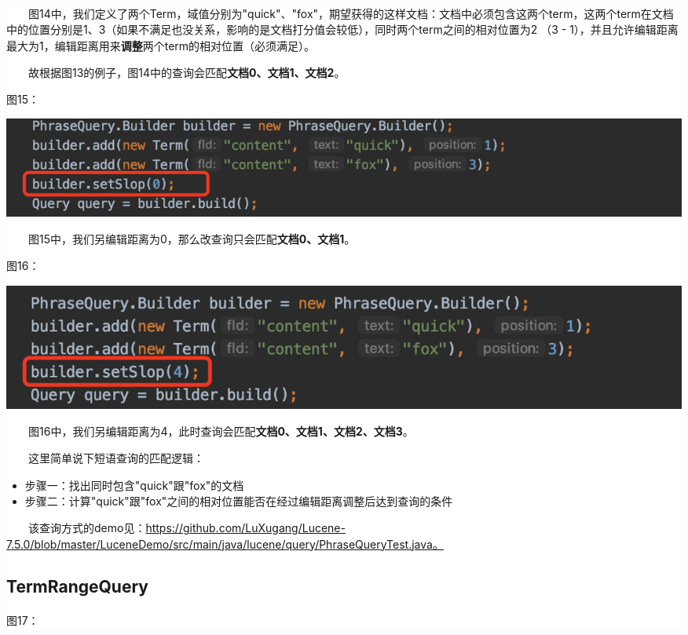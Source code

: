 &emsp;&emsp;图14中，我们定义了两个Term，域值分别为"quick"、"fox"，期望获得的这样文档：文档中必须包含这两个term，这两个term在文档中的位置分别是1、3（如果不满足也没关系，影响的是文档打分值会较低），同时两个term之间的相对位置为2 （3 - 1），并且允许编辑距离最大为1，编辑距离用来**调整**两个term的相对位置（必须满足）。

&emsp;&emsp;故根据图13的例子，图14中的查询会匹配**文档0、文档1、文档2**。

图15：

<img src="查询原理（一）-image/15.png">

&emsp;&emsp;图15中，我们另编辑距离为0，那么改查询只会匹配**文档0、文档1**。

图16：

<img src="查询原理（一）-image/16.png">

&emsp;&emsp;图16中，我们另编辑距离为4，此时查询会匹配**文档0、文档1、文档2、文档3**。

&emsp;&emsp;这里简单说下短语查询的匹配逻辑：

- 步骤一：找出同时包含"quick"跟"fox"的文档
- 步骤二：计算"quick"跟"fox"之间的相对位置能否在经过编辑距离调整后达到查询的条件

&emsp;&emsp;该查询方式的demo见：https://github.com/LuXugang/Lucene-7.5.0/blob/master/LuceneDemo/src/main/java/lucene/query/PhraseQueryTest.java。



## TermRangeQuery

图17：
